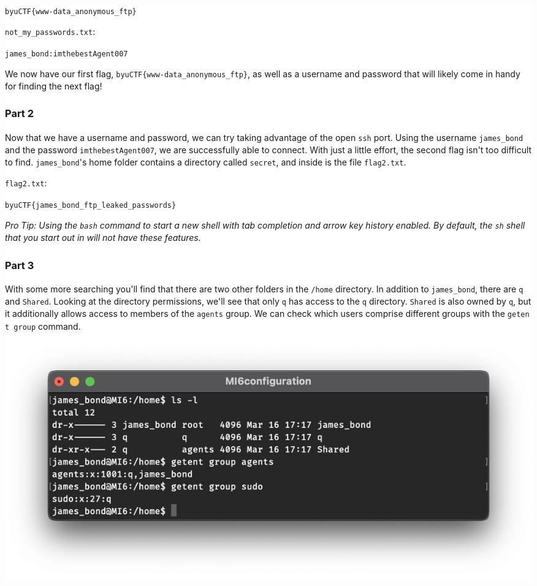 ```text
byuCTF{www-data_anonymous_ftp}
```

`not_my_passwords.txt`:

```text
james_bond:imthebestAgent007
```

We now have our first flag, `byuCTF{www-data_anonymous_ftp}`, as well as a username and password that will likely come in handy for finding the next flag!


### Part 2

Now that we have a username and password, we can try taking advantage of the open `ssh` port.  Using the username `james_bond` and the password `imthebestAgent007`, we are successfully able to connect.  With just a little effort, the second flag isn't too difficult to find.  `james_bond`'s home folder contains a directory called `secret`, and inside is the file `flag2.txt`.

`flag2.txt`:

```text
byuCTF{james_bond_ftp_leaked_passwords}
```

*Pro Tip: Using the `bash` command to start a new shell with tab completion and arrow key history enabled.  By default, the `sh` shell that you start out in will not have these features.*


### Part 3

With some more searching you'll find that there are two other folders in the `/home` directory.  In addition to `james_bond`, there are `q` and `Shared`.  Looking at the directory permissions, we'll see that only `q` has access to the `q` directory.  `Shared` is also owned by `q`, but it additionally allows access to members of the `agents` group.  We can check which users comprise different groups with the `getent group` command.

![](./img/permissions_and_groups.png)
